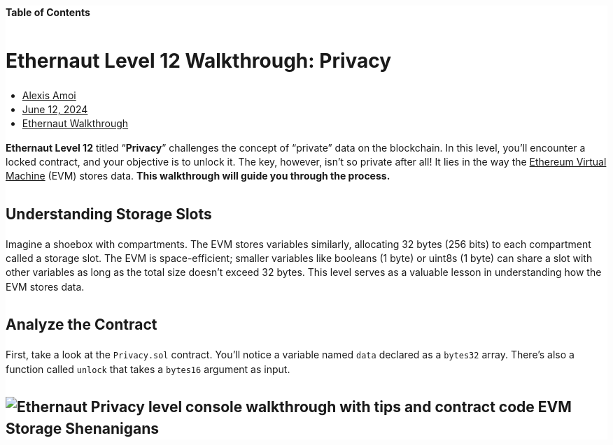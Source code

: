 


 
#### Table of Contents





 







Ethernaut Level 12 Walkthrough: Privacy
=======================================

 



 * [Alexis Amoi](https://metana.io/blog/author/alexis-amoi/)
* [June 12, 2024](https://metana.io/blog/2024/06/12/)
* [Ethernaut Walkthrough](https://metana.io/blog/category/ethernaut-walkthrough/)














**Ethernaut Level 12** titled “**Privacy**” challenges the concept of “private” data on the blockchain. In this level, you’ll encounter a locked contract, and your objective is to unlock it. The key, however, isn’t so private after all! It lies in the way the [Ethereum Virtual Machine](https://metana.io/blog/ethereum-virtual-machine-evm/) (EVM) stores data. **This walkthrough will guide you through the process.**


Understanding Storage Slots
---------------------------


Imagine a shoebox with compartments. The EVM stores variables similarly, allocating 32 bytes (256 bits) to each compartment called a storage slot. The EVM is space-efficient; smaller variables like booleans (1 byte) or uint8s (1 byte) can share a slot with other variables as long as the total size doesn’t exceed 32 bytes. This level serves as a valuable lesson in understanding how the EVM stores data.


Analyze the Contract
--------------------


First, take a look at the `Privacy.sol` contract. You’ll notice a variable named `data` declared as a `bytes32` array. There’s also a function called `unlock` that takes a `bytes16` argument as input.



![Ethernaut Privacy level console walkthrough with tips and contract code](https://metana.io/wp-content/uploads/2024/06/Screenshot-2024-06-07-at-1.27.27 PM-1-1024x552.png)
EVM Storage Shenanigans
-----------------------
